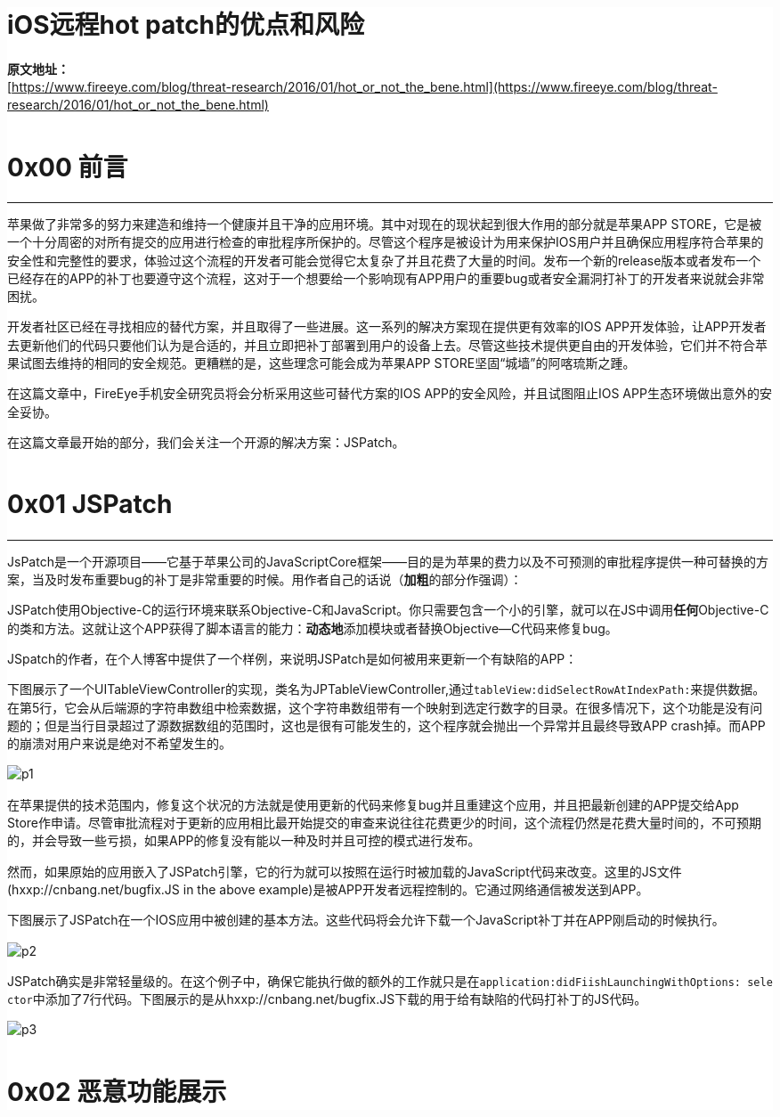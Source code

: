 # iOS远程hot patch的优点和风险

**原文地址：**  
[https://www.fireeye.com/blog/threat-research/2016/01/hot_or_not_the_bene.html](https://www.fireeye.com/blog/threat-research/2016/01/hot_or_not_the_bene.html)

0x00 前言
=======

* * *

苹果做了非常多的努力来建造和维持一个健康并且干净的应用环境。其中对现在的现状起到很大作用的部分就是苹果APP STORE，它是被一个十分周密的对所有提交的应用进行检查的审批程序所保护的。尽管这个程序是被设计为用来保护IOS用户并且确保应用程序符合苹果的安全性和完整性的要求，体验过这个流程的开发者可能会觉得它太复杂了并且花费了大量的时间。发布一个新的release版本或者发布一个已经存在的APP的补丁也要遵守这个流程，这对于一个想要给一个影响现有APP用户的重要bug或者安全漏洞打补丁的开发者来说就会非常困扰。

开发者社区已经在寻找相应的替代方案，并且取得了一些进展。这一系列的解决方案现在提供更有效率的IOS APP开发体验，让APP开发者去更新他们的代码只要他们认为是合适的，并且立即把补丁部署到用户的设备上去。尽管这些技术提供更自由的开发体验，它们并不符合苹果试图去维持的相同的安全规范。更糟糕的是，这些理念可能会成为苹果APP STORE坚固“城墙”的阿喀琉斯之踵。

在这篇文章中，FireEye手机安全研究员将会分析采用这些可替代方案的IOS APP的安全风险，并且试图阻止IOS APP生态环境做出意外的安全妥协。

在这篇文章最开始的部分，我们会关注一个开源的解决方案：JSPatch。

0x01 JSPatch
============

* * *

JsPatch是一个开源项目——它基于苹果公司的JavaScriptCore框架——目的是为苹果的费力以及不可预测的审批程序提供一种可替换的方案，当及时发布重要bug的补丁是非常重要的时候。用作者自己的话说（**加粗**的部分作强调）：

JSPatch使用Objective-C的运行环境来联系Objective-C和JavaScript。你只需要包含一个小的引擎，就可以在JS中调用**任何**Objective-C的类和方法。这就让这个APP获得了脚本语言的能力：**动态地**添加模块或者替换Objective—C代码来修复bug。

JSpatch的作者，在个人博客中提供了一个样例，来说明JSPatch是如何被用来更新一个有缺陷的APP：

下图展示了一个UITableViewController的实现，类名为JPTableViewController,通过`tableView:didSelectRowAtIndexPath:`来提供数据。在第5行，它会从后端源的字符串数组中检索数据，这个字符串数组带有一个映射到选定行数字的目录。在很多情况下，这个功能是没有问题的；但是当行目录超过了源数据数组的范围时，这也是很有可能发生的，这个程序就会抛出一个异常并且最终导致APP crash掉。而APP的崩溃对用户来说是绝对不希望发生的。

![p1](http://drops.javaweb.org/uploads/images/1462e61ef5da9f7b2bb273a4ba1e99cc254e416e.jpg)

在苹果提供的技术范围内，修复这个状况的方法就是使用更新的代码来修复bug并且重建这个应用，并且把最新创建的APP提交给App Store作申请。尽管审批流程对于更新的应用相比最开始提交的审查来说往往花费更少的时间，这个流程仍然是花费大量时间的，不可预期的，并会导致一些亏损，如果APP的修复没有能以一种及时并且可控的模式进行发布。

然而，如果原始的应用嵌入了JSPatch引擎，它的行为就可以按照在运行时被加载的JavaScript代码来改变。这里的JS文件(hxxp://cnbang.net/bugfix.JS in the above example)是被APP开发者远程控制的。它通过网络通信被发送到APP。

下图展示了JSPatch在一个IOS应用中被创建的基本方法。这些代码将会允许下载一个JavaScript补丁并在APP刚启动的时候执行。

![p2](http://drops.javaweb.org/uploads/images/9f4efdcab507a33ae21ada6567cf80748a17e82b.jpg)

JSPatch确实是非常轻量级的。在这个例子中，确保它能执行做的额外的工作就只是在`application:didFiishLaunchingWithOptions: selector`中添加了7行代码。下图展示的是从hxxp://cnbang.net/bugfix.JS下载的用于给有缺陷的代码打补丁的JS代码。

![p3](http://drops.javaweb.org/uploads/images/906b5aebf0aca9da0a2dced7d1868a3bc7d6a640.jpg)

0x02 恶意功能展示
===========
